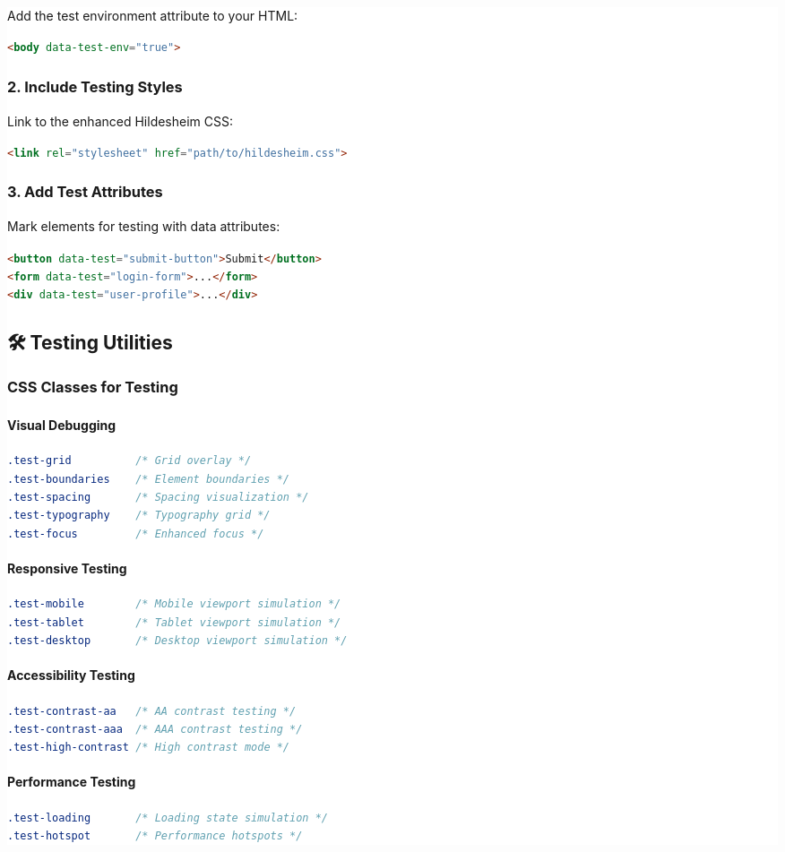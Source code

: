 Add the test environment attribute to your HTML:

```html
<body data-test-env="true">
```

### 2. Include Testing Styles

Link to the enhanced Hildesheim CSS:

```html
<link rel="stylesheet" href="path/to/hildesheim.css">
```

### 3. Add Test Attributes

Mark elements for testing with data attributes:

```html
<button data-test="submit-button">Submit</button>
<form data-test="login-form">...</form>
<div data-test="user-profile">...</div>
```

## 🛠️ Testing Utilities

### CSS Classes for Testing

#### Visual Debugging
```css
.test-grid          /* Grid overlay */
.test-boundaries    /* Element boundaries */
.test-spacing       /* Spacing visualization */
.test-typography    /* Typography grid */
.test-focus         /* Enhanced focus */
```

#### Responsive Testing
```css
.test-mobile        /* Mobile viewport simulation */
.test-tablet        /* Tablet viewport simulation */
.test-desktop       /* Desktop viewport simulation */
```

#### Accessibility Testing
```css
.test-contrast-aa   /* AA contrast testing */
.test-contrast-aaa  /* AAA contrast testing */
.test-high-contrast /* High contrast mode */
```

#### Performance Testing
```css
.test-loading       /* Loading state simulation */
.test-hotspot       /* Performance hotspots */
```
